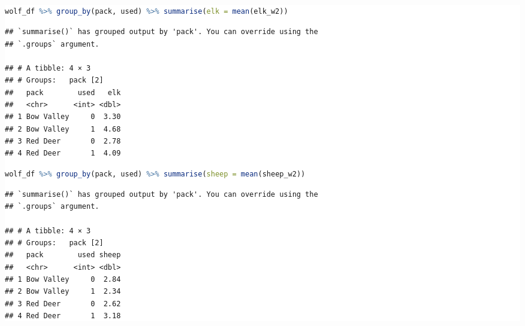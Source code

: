 ``` r
wolf_df %>% group_by(pack, used) %>% summarise(elk = mean(elk_w2))
```

    ## `summarise()` has grouped output by 'pack'. You can override using the
    ## `.groups` argument.

    ## # A tibble: 4 × 3
    ## # Groups:   pack [2]
    ##   pack        used   elk
    ##   <chr>      <int> <dbl>
    ## 1 Bow Valley     0  3.30
    ## 2 Bow Valley     1  4.68
    ## 3 Red Deer       0  2.78
    ## 4 Red Deer       1  4.09

``` r
wolf_df %>% group_by(pack, used) %>% summarise(sheep = mean(sheep_w2))
```

    ## `summarise()` has grouped output by 'pack'. You can override using the
    ## `.groups` argument.

    ## # A tibble: 4 × 3
    ## # Groups:   pack [2]
    ##   pack        used sheep
    ##   <chr>      <int> <dbl>
    ## 1 Bow Valley     0  2.84
    ## 2 Bow Valley     1  2.34
    ## 3 Red Deer       0  2.62
    ## 4 Red Deer       1  3.18
